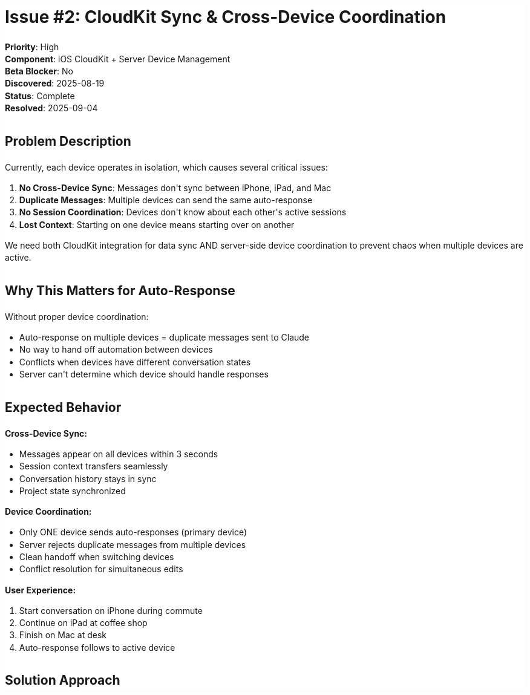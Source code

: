 # Issue #2: CloudKit Sync & Cross-Device Coordination

**Priority**: High  
**Component**: iOS CloudKit + Server Device Management  
**Beta Blocker**: No  
**Discovered**: 2025-08-19  
**Status**: Complete  
**Resolved**: 2025-09-04

## Problem Description

Currently, each device operates in isolation, which causes several critical issues:
1. **No Cross-Device Sync**: Messages don't sync between iPhone, iPad, and Mac
2. **Duplicate Messages**: Multiple devices can send the same auto-response
3. **No Session Coordination**: Devices don't know about each other's active sessions
4. **Lost Context**: Starting on one device means starting over on another

We need both CloudKit integration for data sync AND server-side device coordination to prevent chaos when multiple devices are active.

## Why This Matters for Auto-Response

Without proper device coordination:
- Auto-response on multiple devices = duplicate messages sent to Claude
- No way to hand off automation between devices
- Conflicts when devices have different conversation states
- Server can't determine which device should handle responses

## Expected Behavior

**Cross-Device Sync:**
- Messages appear on all devices within 3 seconds
- Session context transfers seamlessly
- Conversation history stays in sync
- Project state synchronized

**Device Coordination:**
- Only ONE device sends auto-responses (primary device)
- Server rejects duplicate messages from multiple devices
- Clean handoff when switching devices
- Conflict resolution for simultaneous edits

**User Experience:**
1. Start conversation on iPhone during commute
2. Continue on iPad at coffee shop
3. Finish on Mac at desk
4. Auto-response follows to active device

## Solution Approach
